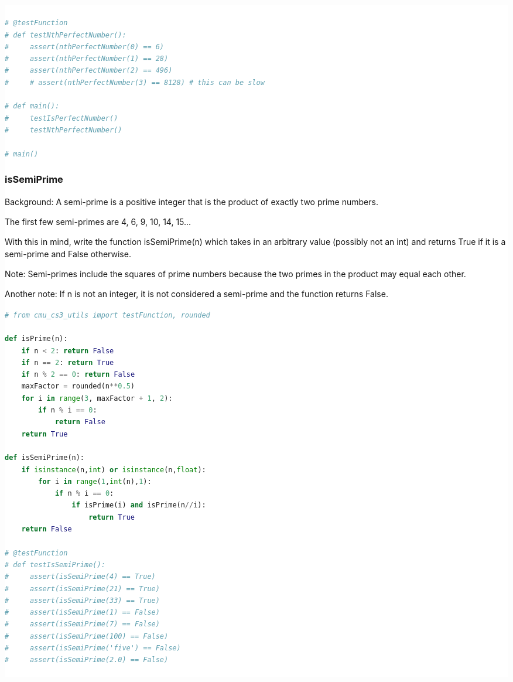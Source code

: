 ```python

# @testFunction
# def testNthPerfectNumber():
#     assert(nthPerfectNumber(0) == 6)
#     assert(nthPerfectNumber(1) == 28)
#     assert(nthPerfectNumber(2) == 496)  
#     # assert(nthPerfectNumber(3) == 8128) # this can be slow 

# def main():
#     testIsPerfectNumber()
#     testNthPerfectNumber()

# main()

```

### isSemiPrime

Background: A semi-prime is a positive integer that is the product of exactly two prime numbers.

The first few semi-primes are 4, 6, 9, 10, 14, 15...

With this in mind, write the function isSemiPrime(n) which takes in an arbitrary value (possibly not an int) and returns True if it is a semi-prime and False otherwise.

Note: Semi-primes include the squares of prime numbers because the two primes in the product may equal each other.

Another note: If n is not an integer, it is not considered a semi-prime and the function returns False.


```python
# from cmu_cs3_utils import testFunction, rounded

def isPrime(n):
    if n < 2: return False
    if n == 2: return True
    if n % 2 == 0: return False
    maxFactor = rounded(n**0.5)
    for i in range(3, maxFactor + 1, 2):
        if n % i == 0:
            return False
    return True

def isSemiPrime(n):
    if isinstance(n,int) or isinstance(n,float):
        for i in range(1,int(n),1):
            if n % i == 0:
                if isPrime(i) and isPrime(n//i):
                    return True
    return False

# @testFunction
# def testIsSemiPrime():
#     assert(isSemiPrime(4) == True)
#     assert(isSemiPrime(21) == True)
#     assert(isSemiPrime(33) == True)
#     assert(isSemiPrime(1) == False)
#     assert(isSemiPrime(7) == False)
#     assert(isSemiPrime(100) == False)
#     assert(isSemiPrime('five') == False)
#     assert(isSemiPrime(2.0) == False)



```